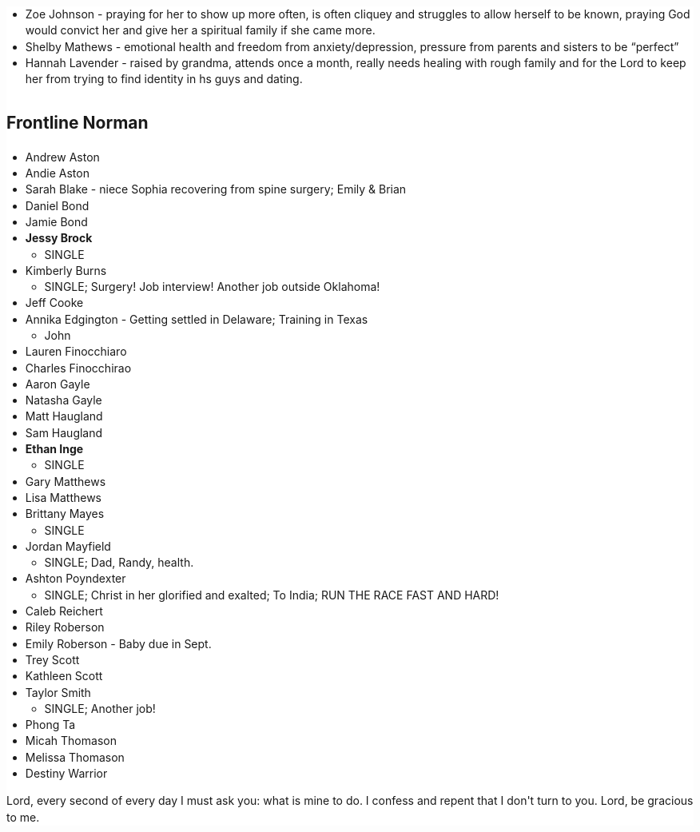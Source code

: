 * Zoe Johnson - praying for her to show up more often, is often cliquey and struggles to allow herself to be known, praying God would convict her and give her a spiritual family if she came more.
* Shelby Mathews - emotional health and freedom from anxiety/depression, pressure from parents and sisters to be “perfect” 
* Hannah Lavender - raised by grandma, attends once a month, really needs healing with rough family and for the Lord to keep her from trying to find identity in hs guys and dating.


## Frontline Norman

- Andrew Aston
- Andie Aston
- Sarah Blake - niece Sophia recovering from spine surgery; Emily & Brian
- Daniel Bond
- Jamie Bond
- **Jessy Brock** 
  * SINGLE
- Kimberly Burns 
  * SINGLE; Surgery! Job interview! Another job outside Oklahoma!
- Jeff Cooke
- Annika Edgington - Getting settled in Delaware; Training in Texas
  * John
- Lauren Finocchiaro
- Charles Finocchirao
- Aaron Gayle
- Natasha Gayle
- Matt Haugland
- Sam Haugland
- **Ethan Inge**
  * SINGLE
- Gary Matthews
- Lisa Matthews
- Brittany Mayes 
  * SINGLE
- Jordan Mayfield 
  * SINGLE; Dad, Randy, health.
- Ashton Poyndexter 
  * SINGLE; Christ in her glorified and exalted; To India; RUN THE RACE FAST AND HARD!
- Caleb Reichert
- Riley Roberson
- Emily Roberson -  Baby due in Sept.
- Trey Scott 
- Kathleen Scott 
- Taylor Smith 
  * SINGLE; Another job!
- Phong Ta 
- Micah Thomason
- Melissa Thomason
- Destiny Warrior

Lord, every second of every day I must ask you: what is mine to do. I confess and repent that I don't turn to you. Lord, be gracious to me.

